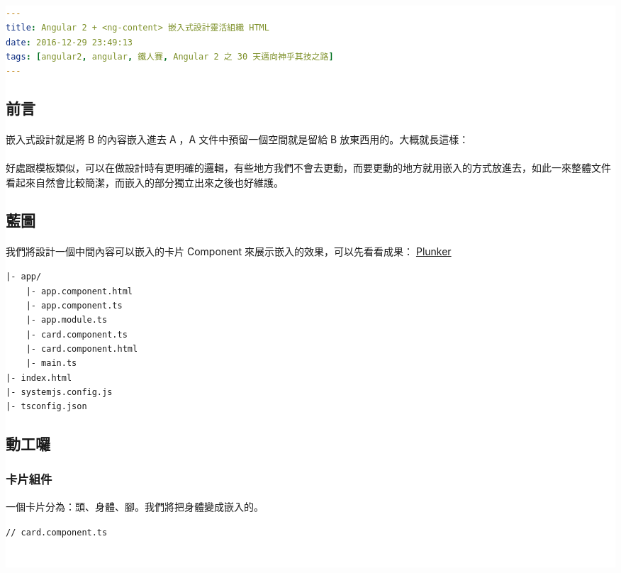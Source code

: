 ```yaml
---
title: Angular 2 + <ng-content> 嵌入式設計靈活組織 HTML
date: 2016-12-29 23:49:13
tags: [angular2, angular, 鐵人賽, Angular 2 之 30 天邁向神乎其技之路]
---
```

<h2>&#x524D;&#x8A00;</h2>
<p>&#x5D4C;&#x5165;&#x5F0F;&#x8A2D;&#x8A08;&#x5C31;&#x662F;&#x5C07; B &#x7684;&#x5167;&#x5BB9;&#x5D4C;&#x5165;&#x9032;&#x53BB; A &#xFF0C;A &#x6587;&#x4EF6;&#x4E2D;&#x9810;&#x7559;&#x4E00;&#x500B;&#x7A7A;&#x9593;&#x5C31;&#x662F;&#x7559;&#x7D66; B &#x653E;&#x6771;&#x897F;&#x7528;&#x7684;&#x3002;&#x5927;&#x6982;&#x5C31;&#x9577;&#x9019;&#x6A23;&#xFF1A;<br>
<img src="https://upload.wikimedia.org/wikipedia/commons/thumb/5/59/Transclusion_simple.svg/250px-Transclusion_simple.svg.png" alt><br>
&#x597D;&#x8655;&#x8DDF;&#x6A21;&#x677F;&#x985E;&#x4F3C;&#xFF0C;&#x53EF;&#x4EE5;&#x5728;&#x505A;&#x8A2D;&#x8A08;&#x6642;&#x6709;&#x66F4;&#x660E;&#x78BA;&#x7684;&#x908F;&#x8F2F;&#xFF0C;&#x6709;&#x4E9B;&#x5730;&#x65B9;&#x6211;&#x5011;&#x4E0D;&#x6703;&#x53BB;&#x66F4;&#x52D5;&#xFF0C;&#x800C;&#x8981;&#x66F4;&#x52D5;&#x7684;&#x5730;&#x65B9;&#x5C31;&#x7528;&#x5D4C;&#x5165;&#x7684;&#x65B9;&#x5F0F;&#x653E;&#x9032;&#x53BB;&#xFF0C;&#x5982;&#x6B64;&#x4E00;&#x4F86;&#x6574;&#x9AD4;&#x6587;&#x4EF6;&#x770B;&#x8D77;&#x4F86;&#x81EA;&#x7136;&#x6703;&#x6BD4;&#x8F03;&#x7C21;&#x6F54;&#xFF0C;&#x800C;&#x5D4C;&#x5165;&#x7684;&#x90E8;&#x5206;&#x7368;&#x7ACB;&#x51FA;&#x4F86;&#x4E4B;&#x5F8C;&#x4E5F;&#x597D;&#x7DAD;&#x8B77;&#x3002;</p>
<h2>&#x85CD;&#x5716;</h2>
<p>&#x6211;&#x5011;&#x5C07;&#x8A2D;&#x8A08;&#x4E00;&#x500B;&#x4E2D;&#x9593;&#x5167;&#x5BB9;&#x53EF;&#x4EE5;&#x5D4C;&#x5165;&#x7684;&#x5361;&#x7247; Component &#x4F86;&#x5C55;&#x793A;&#x5D4C;&#x5165;&#x7684;&#x6548;&#x679C;&#xFF0C;&#x53EF;&#x4EE5;&#x5148;&#x770B;&#x770B;&#x6210;&#x679C;&#xFF1A; <a href="https://plnkr.co/edit/65ppwcouDS7IL762lduG?p=preview" target="_blank">Plunker</a></p>
<pre><code>|- app/
    |- app.component.html
    |- app.component.ts
    |- app.module.ts
    |- card.component.ts
    |- card.component.html
    |- main.ts
|- index.html
|- systemjs.config.js
|- tsconfig.json
</code></pre>
<h2>&#x52D5;&#x5DE5;&#x56C9;</h2>
<h3>&#x5361;&#x7247;&#x7D44;&#x4EF6;</h3>
<p>&#x4E00;&#x500B;&#x5361;&#x7247;&#x5206;&#x70BA;&#xFF1A;&#x982D;&#x3001;&#x8EAB;&#x9AD4;&#x3001;&#x8173;&#x3002;&#x6211;&#x5011;&#x5C07;&#x628A;&#x8EAB;&#x9AD4;&#x8B8A;&#x6210;&#x5D4C;&#x5165;&#x7684;&#x3002;</p>
<pre><code>// card.component.ts
